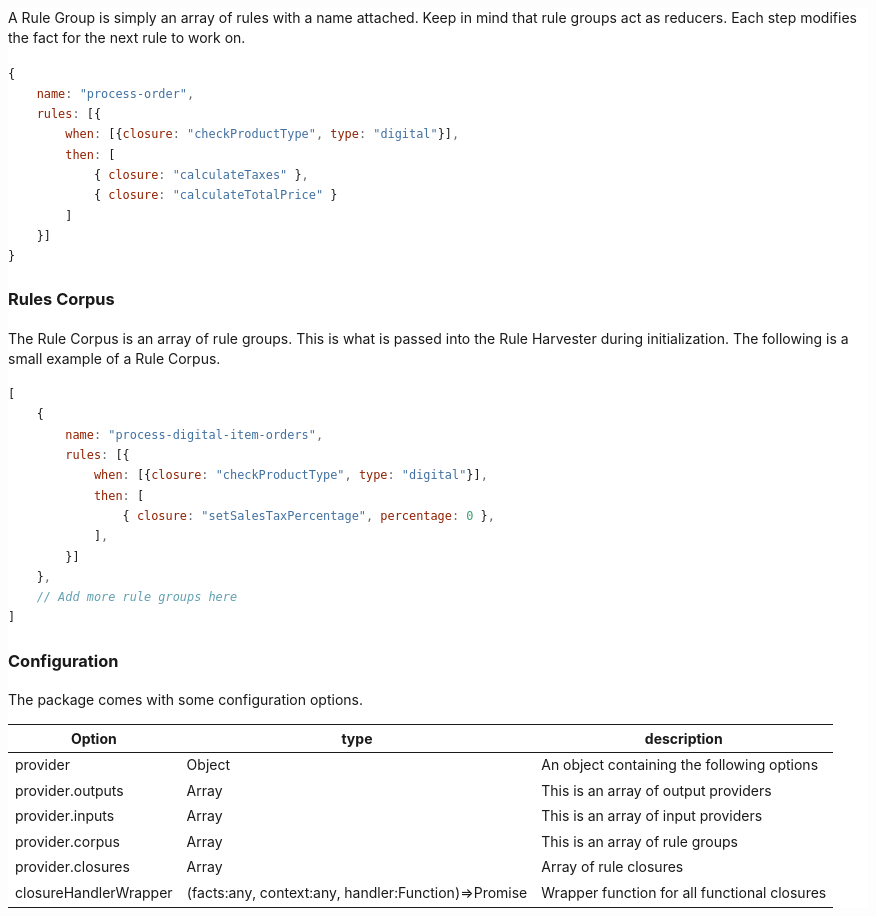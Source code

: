 A Rule Group is simply an array of rules with a name attached. Keep in mind that rule groups act as reducers. Each 
step modifies the fact for the next rule to work on.

```javascript
{
    name: "process-order",
    rules: [{ 
        when: [{closure: "checkProductType", type: "digital"}],
        then: [
            { closure: "calculateTaxes" },
            { closure: "calculateTotalPrice" }
        ] 
    }]
}
```

### Rules Corpus

The Rule Corpus is an array of rule groups. This is what is passed into the Rule Harvester during initialization. The 
following is a small example of a Rule Corpus.

```javascript
[ 
    {
        name: "process-digital-item-orders",
        rules: [{ 
            when: [{closure: "checkProductType", type: "digital"}],
            then: [
                { closure: "setSalesTaxPercentage", percentage: 0 }, 
            ], 
        }]
    },
    // Add more rule groups here
]
```

### Configuration

The package comes with some configuration options.

| Option            | type                    | description                                |
| ----------------- | ----------------------- | ------------------------------------------ |
| provider          | Object                  | An object containing the following options |
| provider.outputs  | Array<IOutputProvider>  | This is an array of output providers       |
| provider.inputs   | Array<IInputProvider>   | This is an array of input providers        |
| provider.corpus   | Array<ICorpusRuleGroup> | This is an array of rule groups            |
| provider.closures | Array<IClosure>         | Array of rule closures                     |
| closureHandlerWrapper | (facts:any, context:any, handler:Function)=>Promise<any>| Wrapper function for all functional closures |
